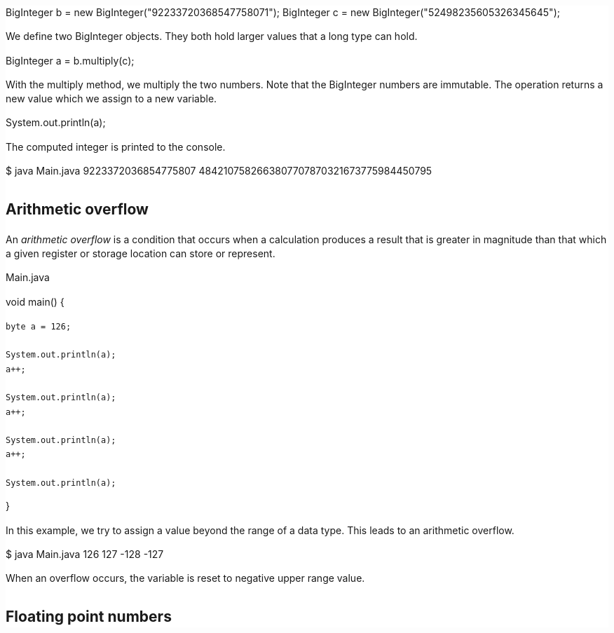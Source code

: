 BigInteger b = new BigInteger("92233720368547758071");
BigInteger c = new BigInteger("52498235605326345645");

We define two BigInteger objects. They both hold larger values that
a long type can hold.

BigInteger a = b.multiply(c);

With the multiply method, we multiply the two numbers.
Note that the BigInteger numbers are immutable. The operation
returns a new value which we assign to a new variable.

System.out.println(a);

The computed integer is printed to the console.

$ java Main.java
9223372036854775807
4842107582663807707870321673775984450795

## Arithmetic overflow

An *arithmetic overflow* is a condition that occurs when a calculation
produces a result that is greater in magnitude than that which a given register
or storage location can store or represent.

Main.java
  

void main() {

    byte a = 126;

    System.out.println(a);
    a++;

    System.out.println(a);
    a++;

    System.out.println(a);
    a++;

    System.out.println(a);
}

In this example, we try to assign a value beyond the range of a data type. This
leads to an arithmetic overflow.

$ java Main.java
126
127
-128
-127

When an overflow occurs, the variable is reset to negative upper range value.

## Floating point numbers
